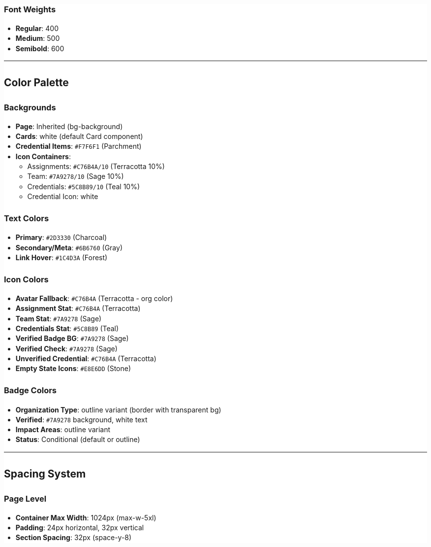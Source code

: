 ### Font Weights
- **Regular**: 400
- **Medium**: 500
- **Semibold**: 600

---

## Color Palette

### Backgrounds
- **Page**: Inherited (bg-background)
- **Cards**: white (default Card component)
- **Credential Items**: `#F7F6F1` (Parchment)
- **Icon Containers**: 
  - Assignments: `#C76B4A/10` (Terracotta 10%)
  - Team: `#7A9278/10` (Sage 10%)
  - Credentials: `#5C8B89/10` (Teal 10%)
  - Credential Icon: white

### Text Colors
- **Primary**: `#2D3330` (Charcoal)
- **Secondary/Meta**: `#6B6760` (Gray)
- **Link Hover**: `#1C4D3A` (Forest)

### Icon Colors
- **Avatar Fallback**: `#C76B4A` (Terracotta - org color)
- **Assignment Stat**: `#C76B4A` (Terracotta)
- **Team Stat**: `#7A9278` (Sage)
- **Credentials Stat**: `#5C8B89` (Teal)
- **Verified Badge BG**: `#7A9278` (Sage)
- **Verified Check**: `#7A9278` (Sage)
- **Unverified Credential**: `#C76B4A` (Terracotta)
- **Empty State Icons**: `#E8E6DD` (Stone)

### Badge Colors
- **Organization Type**: outline variant (border with transparent bg)
- **Verified**: `#7A9278` background, white text
- **Impact Areas**: outline variant
- **Status**: Conditional (default or outline)

---

## Spacing System

### Page Level
- **Container Max Width**: 1024px (max-w-5xl)
- **Padding**: 24px horizontal, 32px vertical
- **Section Spacing**: 32px (space-y-8)
